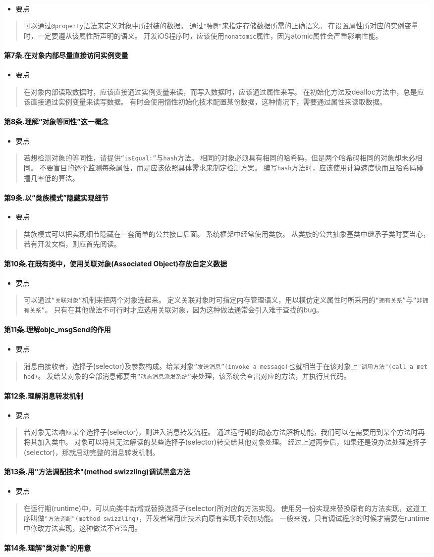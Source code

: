 - 要点
>可以通过`@property`语法来定义对象中所封装的数据。
通过`"特质"`来指定存储数据所需的正确语义。
在设置属性所对应的实例变量时，一定要遵从该属性所声明的语义。
开发iOS程序时，应该使用`nonatomic`属性，因为atomic属性会严重影响性能。

#### 第7条.在对象内部尽量直接访问实例变量
- 要点
>在对象内部读取数据时，应该直接通过实例变量来读，而写入数据时，应该通过属性来写。
在初始化方法及dealloc方法中，总是应该直接通过实例变量来读写数据。
有时会使用惰性初始化技术配置某份数据，这种情况下，需要通过属性来读取数据。

#### 第8条.理解“对象等同性”这一概念
- 要点
>若想检测对象的等同性，请提供`“isEqual:”`与`hash`方法。
相同的对象必须具有相同的哈希码，但是两个哈希码相同的对象却未必相同。
不要盲目的逐个监测每条属性，而是应该依照具体需求来制定检测方案。
编写`hash`方法时，应该使用计算速度快而且哈希码碰撞几率低的算法。

#### 第9条.以“类族模式”隐藏实现细节
- 要点
>类族模式可以把实现细节隐藏在一套简单的公共接口后面。
系统框架中经常使用类族。
从类族的公共抽象基类中继承子类时要当心，若有开发文档，则应首先阅读。

#### 第10条.在既有类中，使用关联对象(Associated Object)存放自定义数据

- 要点
>可以通过`“关联对象”`机制来把两个对象连起来。
定义关联对象时可指定内存管理语义，用以模仿定义属性时所采用的`“拥有关系”`与`“非拥有关系”`。
只有在其他做法不可行时才应选用关联对象，因为这种做法通常会引入难于查找的bug。

#### 第11条.理解objc_msgSend的作用

- 要点
>消息由接收者，选择子(selector)及参数构成。给某对象`“发送消息”(invoke a message)`也就相当于在该对象上`"调用方法"(call a method)`。
发给某对象的全部消息都要由`“动态消息派发系统”`来处理，该系统会查出对应的方法，并执行其代码。

#### 第12条.理解消息转发机制

- 要点
>若对象无法响应某个选择子(selector)，则进入消息转发流程。
通过运行期的动态方法解析功能，我们可以在需要用到某个方法时再将其加入类中。
对象可以将其无法解读的某些选择子(selector)转交给其他对象处理。
经过上述两步后，如果还是没办法处理选择子(selector)，那就启动完整的消息转发机制。

#### 第13条.用"方法调配技术"(method swizzling)调试黑盒方法

- 要点
>在运行期(runtime)中，可以向类中新增或替换选择子(selector)所对应的方法实现。
使用另一份实现来替换原有的方法实现，这道工序叫做`"方法调配"(method swizzling)`，开发者常用此技术向原有实现中添加功能。
一般来说，只有调试程序的时候才需要在runtime中修改方法实现，这种做法不宜滥用。

#### 第14条.理解“类对象”的用意
